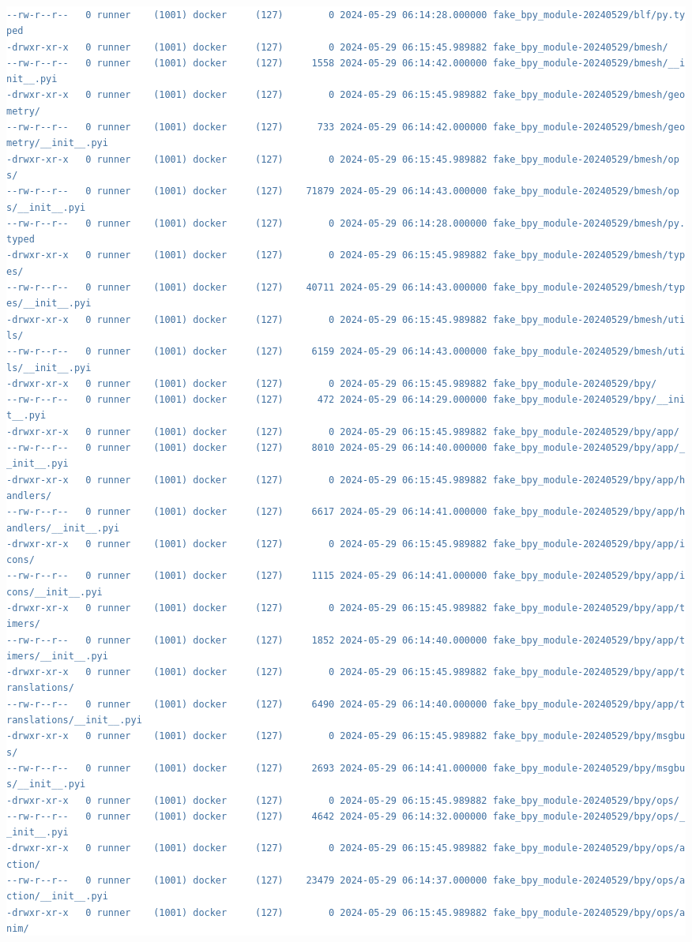 ```diff
--rw-r--r--   0 runner    (1001) docker     (127)        0 2024-05-29 06:14:28.000000 fake_bpy_module-20240529/blf/py.typed
-drwxr-xr-x   0 runner    (1001) docker     (127)        0 2024-05-29 06:15:45.989882 fake_bpy_module-20240529/bmesh/
--rw-r--r--   0 runner    (1001) docker     (127)     1558 2024-05-29 06:14:42.000000 fake_bpy_module-20240529/bmesh/__init__.pyi
-drwxr-xr-x   0 runner    (1001) docker     (127)        0 2024-05-29 06:15:45.989882 fake_bpy_module-20240529/bmesh/geometry/
--rw-r--r--   0 runner    (1001) docker     (127)      733 2024-05-29 06:14:42.000000 fake_bpy_module-20240529/bmesh/geometry/__init__.pyi
-drwxr-xr-x   0 runner    (1001) docker     (127)        0 2024-05-29 06:15:45.989882 fake_bpy_module-20240529/bmesh/ops/
--rw-r--r--   0 runner    (1001) docker     (127)    71879 2024-05-29 06:14:43.000000 fake_bpy_module-20240529/bmesh/ops/__init__.pyi
--rw-r--r--   0 runner    (1001) docker     (127)        0 2024-05-29 06:14:28.000000 fake_bpy_module-20240529/bmesh/py.typed
-drwxr-xr-x   0 runner    (1001) docker     (127)        0 2024-05-29 06:15:45.989882 fake_bpy_module-20240529/bmesh/types/
--rw-r--r--   0 runner    (1001) docker     (127)    40711 2024-05-29 06:14:43.000000 fake_bpy_module-20240529/bmesh/types/__init__.pyi
-drwxr-xr-x   0 runner    (1001) docker     (127)        0 2024-05-29 06:15:45.989882 fake_bpy_module-20240529/bmesh/utils/
--rw-r--r--   0 runner    (1001) docker     (127)     6159 2024-05-29 06:14:43.000000 fake_bpy_module-20240529/bmesh/utils/__init__.pyi
-drwxr-xr-x   0 runner    (1001) docker     (127)        0 2024-05-29 06:15:45.989882 fake_bpy_module-20240529/bpy/
--rw-r--r--   0 runner    (1001) docker     (127)      472 2024-05-29 06:14:29.000000 fake_bpy_module-20240529/bpy/__init__.pyi
-drwxr-xr-x   0 runner    (1001) docker     (127)        0 2024-05-29 06:15:45.989882 fake_bpy_module-20240529/bpy/app/
--rw-r--r--   0 runner    (1001) docker     (127)     8010 2024-05-29 06:14:40.000000 fake_bpy_module-20240529/bpy/app/__init__.pyi
-drwxr-xr-x   0 runner    (1001) docker     (127)        0 2024-05-29 06:15:45.989882 fake_bpy_module-20240529/bpy/app/handlers/
--rw-r--r--   0 runner    (1001) docker     (127)     6617 2024-05-29 06:14:41.000000 fake_bpy_module-20240529/bpy/app/handlers/__init__.pyi
-drwxr-xr-x   0 runner    (1001) docker     (127)        0 2024-05-29 06:15:45.989882 fake_bpy_module-20240529/bpy/app/icons/
--rw-r--r--   0 runner    (1001) docker     (127)     1115 2024-05-29 06:14:41.000000 fake_bpy_module-20240529/bpy/app/icons/__init__.pyi
-drwxr-xr-x   0 runner    (1001) docker     (127)        0 2024-05-29 06:15:45.989882 fake_bpy_module-20240529/bpy/app/timers/
--rw-r--r--   0 runner    (1001) docker     (127)     1852 2024-05-29 06:14:40.000000 fake_bpy_module-20240529/bpy/app/timers/__init__.pyi
-drwxr-xr-x   0 runner    (1001) docker     (127)        0 2024-05-29 06:15:45.989882 fake_bpy_module-20240529/bpy/app/translations/
--rw-r--r--   0 runner    (1001) docker     (127)     6490 2024-05-29 06:14:40.000000 fake_bpy_module-20240529/bpy/app/translations/__init__.pyi
-drwxr-xr-x   0 runner    (1001) docker     (127)        0 2024-05-29 06:15:45.989882 fake_bpy_module-20240529/bpy/msgbus/
--rw-r--r--   0 runner    (1001) docker     (127)     2693 2024-05-29 06:14:41.000000 fake_bpy_module-20240529/bpy/msgbus/__init__.pyi
-drwxr-xr-x   0 runner    (1001) docker     (127)        0 2024-05-29 06:15:45.989882 fake_bpy_module-20240529/bpy/ops/
--rw-r--r--   0 runner    (1001) docker     (127)     4642 2024-05-29 06:14:32.000000 fake_bpy_module-20240529/bpy/ops/__init__.pyi
-drwxr-xr-x   0 runner    (1001) docker     (127)        0 2024-05-29 06:15:45.989882 fake_bpy_module-20240529/bpy/ops/action/
--rw-r--r--   0 runner    (1001) docker     (127)    23479 2024-05-29 06:14:37.000000 fake_bpy_module-20240529/bpy/ops/action/__init__.pyi
-drwxr-xr-x   0 runner    (1001) docker     (127)        0 2024-05-29 06:15:45.989882 fake_bpy_module-20240529/bpy/ops/anim/
```